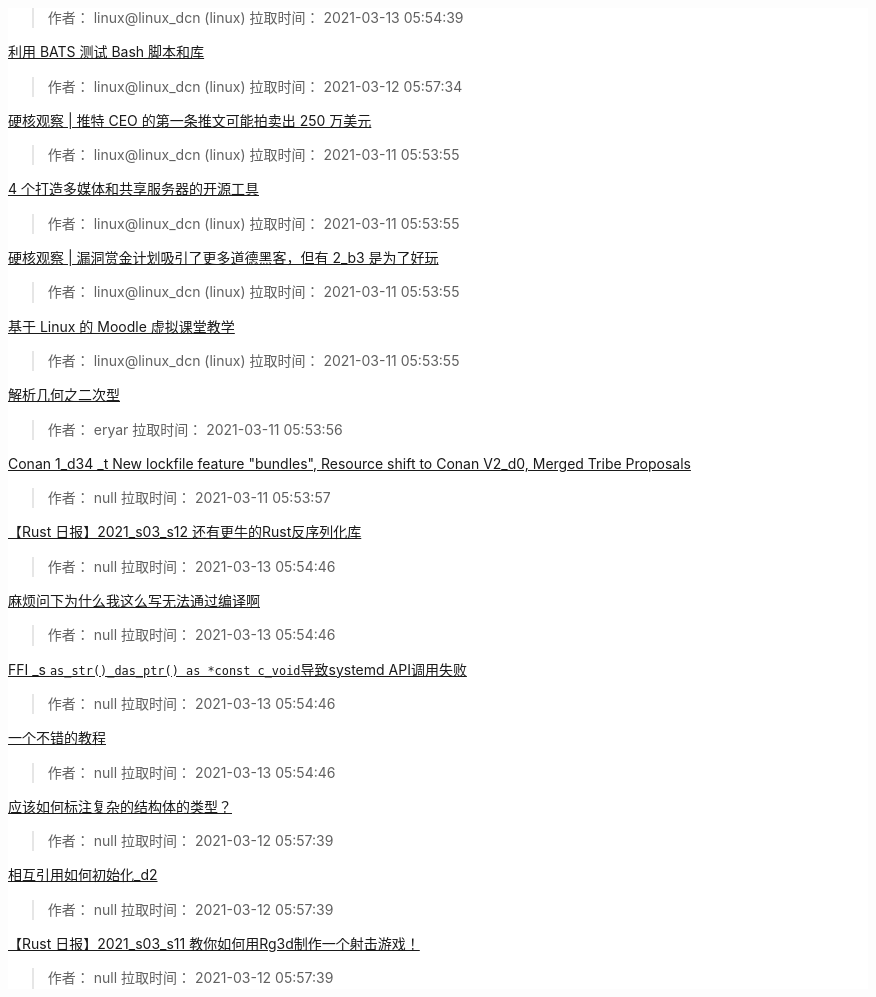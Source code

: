 > 作者： linux@linux_dcn (linux)  拉取时间： 2021-03-13 05:54:39

 [利用 BATS 测试 Bash 脚本和库](https://linux.cn/article-13194-1.html?utm_source=rss&utm_medium=rss)

> 作者： linux@linux_dcn (linux)  拉取时间： 2021-03-12 05:57:34

 [硬核观察 | 推特 CEO 的第一条推文可能拍卖出 250 万美元](https://linux.cn/article-13193-1.html?utm_source=rss&utm_medium=rss)

> 作者： linux@linux_dcn (linux)  拉取时间： 2021-03-11 05:53:55

 [4 个打造多媒体和共享服务器的开源工具](https://linux.cn/article-13192-1.html?utm_source=rss&utm_medium=rss)

> 作者： linux@linux_dcn (linux)  拉取时间： 2021-03-11 05:53:55

 [硬核观察 | 漏洞赏金计划吸引了更多道德黑客，但有 2_b3 是为了好玩](https://linux.cn/article-13191-1.html?utm_source=rss&utm_medium=rss)

> 作者： linux@linux_dcn (linux)  拉取时间： 2021-03-11 05:53:55

 [基于 Linux 的 Moodle 虚拟课堂教学](https://linux.cn/article-13190-1.html?utm_source=rss&utm_medium=rss)

> 作者： linux@linux_dcn (linux)  拉取时间： 2021-03-11 05:53:55

 [解析几何之二次型](http://www.cppblog.com/eryar/archive/2021/03/10/intersection_analytical.html)

> 作者： eryar  拉取时间： 2021-03-11 05:53:56

 [Conan 1_d34 _t New lockfile feature "bundles", Resource shift to Conan V2_d0, Merged Tribe Proposals](https://blog.conan.io/2021/03/10/New-conan-release-1-34.html)

> 作者： null  拉取时间： 2021-03-11 05:53:57

 [【Rust 日报】2021_s03_s12 还有更牛的Rust反序列化库](https://rustcc.cn/article?id=e586f58b-3b0d-4153-95ac-bafa55a0d45b)

> 作者： null  拉取时间： 2021-03-13 05:54:46

 [麻烦问下为什么我这么写无法通过编译啊](https://rustcc.cn/article?id=8c0f8539-d032-4221-86ac-d14ceee0fc6e)

> 作者： null  拉取时间： 2021-03-13 05:54:46

 [FFI _s `as_str()_das_ptr() as *const c_void`导致systemd API调用失败](https://rustcc.cn/article?id=ba5b8ae1-407c-4cfb-886d-d37dec0fd888)

> 作者： null  拉取时间： 2021-03-13 05:54:46

 [一个不错的教程](https://rustcc.cn/article?id=6fee3c9c-65b7-4445-a13a-fb1986e5c415)

> 作者： null  拉取时间： 2021-03-13 05:54:46

 [应该如何标注复杂的结构体的类型？](https://rustcc.cn/article?id=9b85e08e-b602-4eeb-9afe-2adca7a140cf)

> 作者： null  拉取时间： 2021-03-12 05:57:39

 [相互引用如何初始化_d2](https://rustcc.cn/article?id=da7240c2-482a-4243-9714-60991ce1bee7)

> 作者： null  拉取时间： 2021-03-12 05:57:39

 [【Rust 日报】2021_s03_s11 教你如何用Rg3d制作一个射击游戏！](https://rustcc.cn/article?id=cf2879d2-c051-4b70-9446-ba99e722592c)

> 作者： null  拉取时间： 2021-03-12 05:57:39
